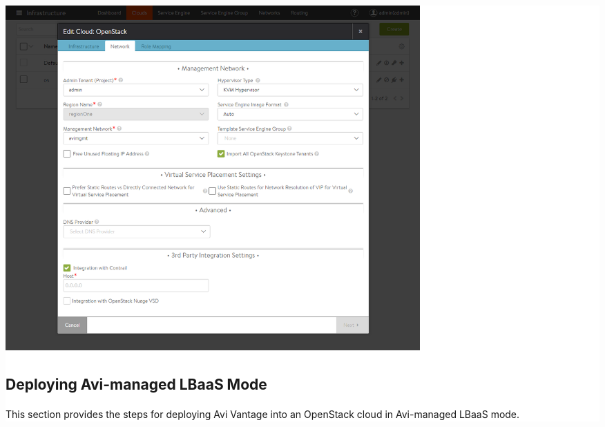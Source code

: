 <img src="img/screenshot-1.png" alt="cloud editor" width="600" height="499">

## Deploying Avi-managed LBaaS Mode

This section provides the steps for deploying Avi Vantage into an OpenStack cloud in Avi-managed LBaaS mode.
